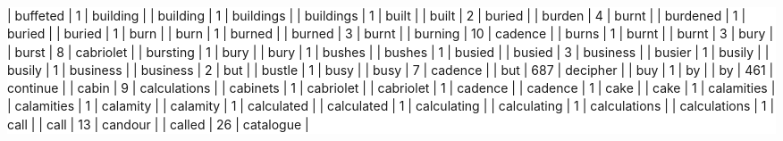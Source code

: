 | buffeted | 1 | building |
| building | 1 | buildings |
| buildings | 1 | built |
| built | 2 | buried |
| burden | 4 | burnt |
| burdened | 1 | buried |
| buried | 1 | burn |
| burn | 1 | burned |
| burned | 3 | burnt |
| burning | 10 | cadence |
| burns | 1 | burnt |
| burnt | 3 | bury |
| burst | 8 | cabriolet |
| bursting | 1 | bury |
| bury | 1 | bushes |
| bushes | 1 | busied |
| busied | 3 | business |
| busier | 1 | busily |
| busily | 1 | business |
| business | 2 | but |
| bustle | 1 | busy |
| busy | 7 | cadence |
| but | 687 | decipher |
| buy | 1 | by |
| by | 461 | continue |
| cabin | 9 | calculations |
| cabinets | 1 | cabriolet |
| cabriolet | 1 | cadence |
| cadence | 1 | cake |
| cake | 1 | calamities |
| calamities | 1 | calamity |
| calamity | 1 | calculated |
| calculated | 1 | calculating |
| calculating | 1 | calculations |
| calculations | 1 | call |
| call | 13 | candour |
| called | 26 | catalogue |